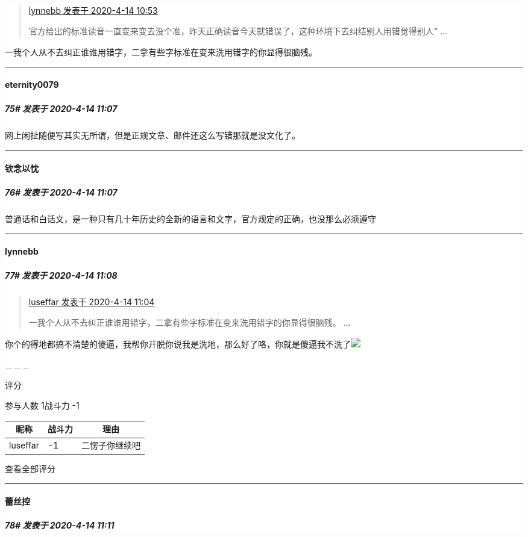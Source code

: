 
<blockquote><a href="httphttps://bbs.saraba1st.com/2b/forum.php?mod=redirect&amp;goto=findpost&amp;pid=47073692&amp;ptid=1924032" target="_blank">lynnebb 发表于 2020-4-14 10:53</a>

官方给出的标准读音一直变来变去没个准，昨天正确读音今天就错误了，这种环境下去纠结别人用错觉得别人“ ...</blockquote>
一我个人从不去纠正谁谁用错字，二拿有些字标准在变来洗用错字的你显得很脑残。


-----

####  eternity0079  
##### 75#       发表于 2020-4-14 11:07


网上闲扯随便写其实无所谓，但是正规文章、邮件还这么写错那就是没文化了。


-----

####  钦念以忱  
##### 76#       发表于 2020-4-14 11:07


普通话和白话文，是一种只有几十年历史的全新的语言和文字，官方规定的正确，也没那么必须遵守


-----

####  lynnebb  
##### 77#       发表于 2020-4-14 11:08


<blockquote><a href="httphttps://bbs.saraba1st.com/2b/forum.php?mod=redirect&amp;goto=findpost&amp;pid=47073839&amp;ptid=1924032" target="_blank">luseffar 发表于 2020-4-14 11:04</a>

一我个人从不去纠正谁谁用错字，二拿有些字标准在变来洗用错字的你显得很脑残。 ...</blockquote>

你个的得地都搞不清楚的傻逼，我帮你开脱你说我是洗地，那么好了咯，你就是傻逼我不洗了<img src="https://static.saraba1st.com/image/smiley/face2017/049.png" referrerpolicy="no-referrer">


﹍﹍﹍

评分


 参与人数 1战斗力 -1

|昵称|战斗力|理由|
|----|---|---|
| luseffar|-1|二愣子你继续吧|


查看全部评分


-----

####  蕾丝控  
##### 78#       发表于 2020-4-14 11:11
